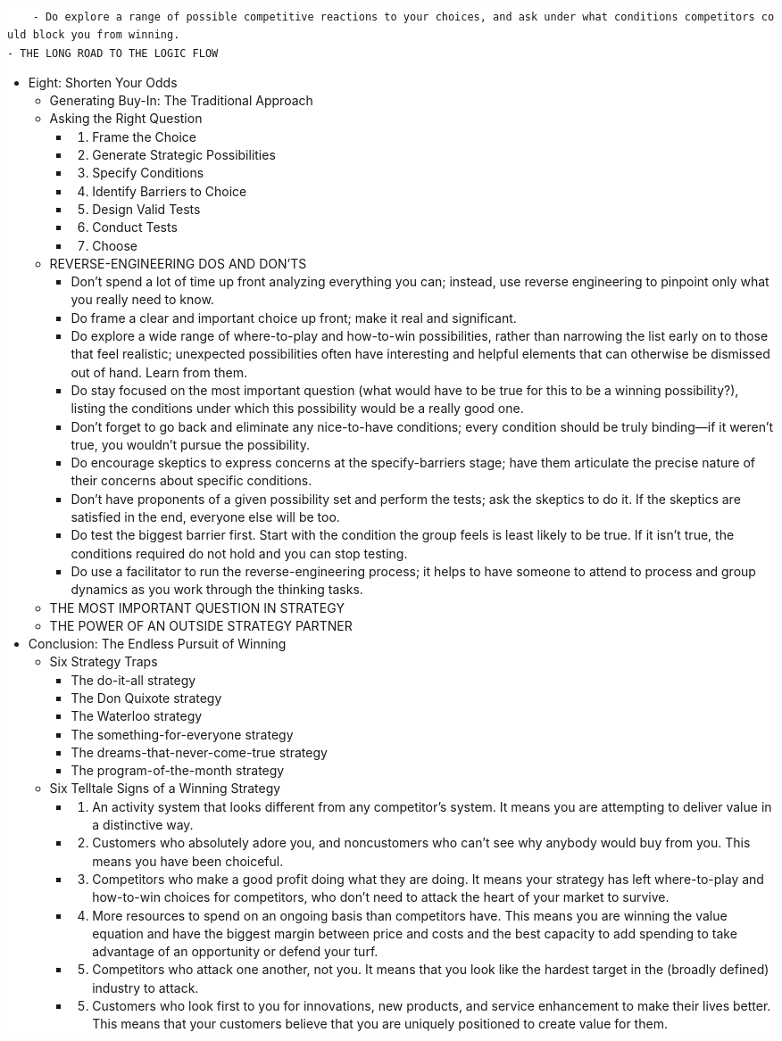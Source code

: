         - Do explore a range of possible competitive reactions to your choices, and ask under what conditions competitors could block you from winning.
    - THE LONG ROAD TO THE LOGIC FLOW
- Eight: Shorten Your Odds
    - Generating Buy-In: The Traditional Approach
    - Asking the Right Question
        - 1. Frame the Choice
        - 2. Generate Strategic Possibilities
        - 3. Specify Conditions
        - 4. Identify Barriers to Choice
        - 5. Design Valid Tests
        - 6. Conduct Tests
        - 7. Choose
    - REVERSE-ENGINEERING DOS AND DON’TS
        - Don’t spend a lot of time up front analyzing everything you can; instead, use reverse engineering to pinpoint only what you really need to know.
        - Do frame a clear and important choice up front; make it real and significant.
        - Do explore a wide range of where-to-play and how-to-win possibilities, rather than narrowing the list early on to those that feel realistic; unexpected possibilities often have interesting and helpful elements that can otherwise be dismissed out of hand. Learn from them.
        - Do stay focused on the most important question (what would have to be true for this to be a winning possibility?), listing the conditions under which this possibility would be a really good one.
        - Don’t forget to go back and eliminate any nice-to-have conditions; every condition should be truly binding—if it weren’t true, you wouldn’t pursue the possibility.
        - Do encourage skeptics to express concerns at the specify-barriers stage; have them articulate the precise nature of their concerns about specific conditions.
        - Don’t have proponents of a given possibility set and perform the tests; ask the skeptics to do it. If the skeptics are satisfied in the end, everyone else will be too.
        - Do test the biggest barrier first. Start with the condition the group feels is least likely to be true. If it isn’t true, the conditions required do not hold and you can stop testing.
        - Do use a facilitator to run the reverse-engineering process; it helps to have someone to attend to process and group dynamics as you work through the thinking tasks.
    - THE MOST IMPORTANT QUESTION IN STRATEGY
    - THE POWER OF AN OUTSIDE STRATEGY PARTNER
- Conclusion: The Endless Pursuit of Winning
    - Six Strategy Traps
        - The do-it-all strategy
        - The Don Quixote strategy
        - The Waterloo strategy
        - The something-for-everyone strategy
        - The dreams-that-never-come-true strategy
        - The program-of-the-month strategy
    - Six Telltale Signs of a Winning Strategy
        - 1. An activity system that looks different from any competitor’s system. It means you are attempting to deliver value in a distinctive way.
        - 2. Customers who absolutely adore you, and noncustomers who can’t see why anybody would buy from you. This means you have been choiceful.
        - 3. Competitors who make a good profit doing what they are doing. It means your strategy has left where-to-play and how-to-win choices for competitors, who don’t need to attack the heart of your market to survive. 
        - 4. More resources to spend on an ongoing basis than competitors have. This means you are winning the value equation and have the biggest margin between price and costs and the best capacity to add spending to take advantage of an opportunity or defend your turf.
        - 5. Competitors who attack one another, not you. It means that you look like the hardest target in the (broadly defined) industry to attack.
        - 5. Customers who look first to you for innovations, new products, and service enhancement to make their lives better. This means that your customers believe that you are uniquely positioned to create value for them.
